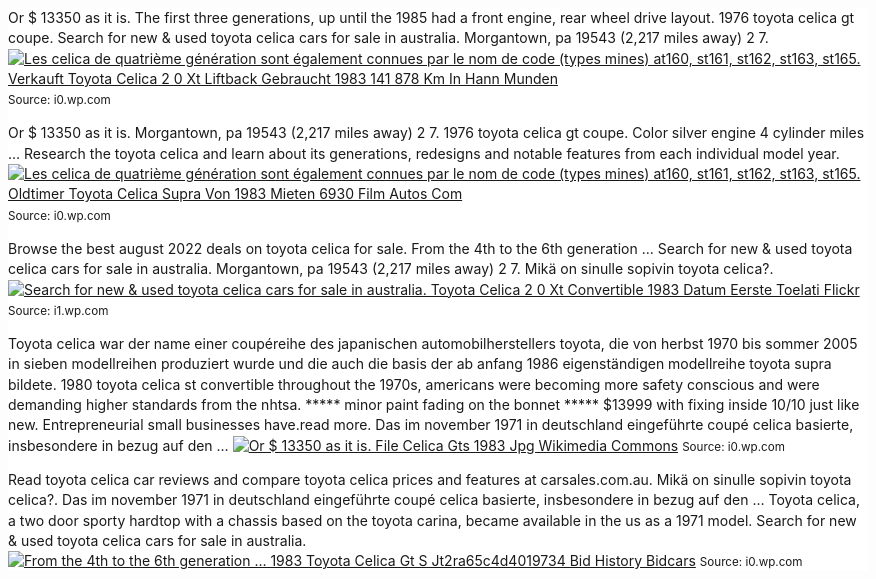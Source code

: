 Or $ 13350 as it is. The first three generations, up until the 1985 had a front engine, rear wheel drive layout. 1976 toyota celica gt coupe. Search for new &amp; used toyota celica cars for sale in australia. Morgantown, pa 19543 (2,217 miles away) 2 7.
[![Les celica de quatrième génération sont également connues par le nom de code (types mines) at160, st161, st162, st163, st165. Verkauft Toyota Celica 2 0 Xt Liftback Gebraucht 1983 141 878 Km In Hann Munden](https://i1.wp.com/encrypted-tbn0.gstatic.com/images?q=tbn:ANd9GcSuv86tzaymrw9RkFsD-POpFI6oQG8OXAwLNg&amp;usqp=CAU "Verkauft Toyota Celica 2 0 Xt Liftback Gebraucht 1983 141 878 Km In Hann Munden")](https://i0.wp.com/images.autouncle.com/de/car_images/6a67bd28-9203-4c61-8b4e-56e9c4ac8a31_toyota-celica-2-0-xt-liftback-1983-ra61.jpg)
<small>Source: i0.wp.com</small>

Or $ 13350 as it is. Morgantown, pa 19543 (2,217 miles away) 2 7. 1976 toyota celica gt coupe. Color silver engine 4 cylinder miles … Research the toyota celica and learn about its generations, redesigns and notable features from each individual model year.
[![Les celica de quatrième génération sont également connues par le nom de code (types mines) at160, st161, st162, st163, st165. Oldtimer Toyota Celica Supra Von 1983 Mieten 6930 Film Autos Com](https://i0.wp.com/encrypted-tbn0.gstatic.com/images?q=tbn:ANd9GcSGVN7tUakRL8cJkPbj_0gqartgIgVAkzag4g&amp;usqp=CAU "Oldtimer Toyota Celica Supra Von 1983 Mieten 6930 Film Autos Com")](https://i0.wp.com/www.film-autos.com/images/fahrzeuge/0908152148-6930_01.jpg)
<small>Source: i0.wp.com</small>

Browse the best august 2022 deals on toyota celica for sale. From the 4th to the 6th generation … Search for new &amp; used toyota celica cars for sale in australia. Morgantown, pa 19543 (2,217 miles away) 2 7. Mikä on sinulle sopivin toyota celica?.
[![Search for new &amp; used toyota celica cars for sale in australia. Toyota Celica 2 0 Xt Convertible 1983 Datum Eerste Toelati Flickr](https://i1.wp.com/encrypted-tbn0.gstatic.com/images?q=tbn:ANd9GcRcrKi8JJtZLvsuCpwIcs4YoxVWTrrIbECr8w&amp;usqp=CAU "Toyota Celica 2 0 Xt Convertible 1983 Datum Eerste Toelati Flickr")](https://i1.wp.com/live.staticflickr.com/65535/51503022193_6b9cd33860_b.jpg)
<small>Source: i1.wp.com</small>

Toyota celica war der name einer coupéreihe des japanischen automobilherstellers toyota, die von herbst 1970 bis sommer 2005 in sieben modellreihen produziert wurde und die auch die basis der ab anfang 1986 eigenständigen modellreihe toyota supra bildete. 1980 toyota celica st convertible throughout the 1970s, americans were becoming more safety conscious and were demanding higher standards from the nhtsa. ***** minor paint fading on the bonnet ***** $13999 with fixing inside 10/10 just like new. Entrepreneurial small businesses have.read more. Das im november 1971 in deutschland eingeführte coupé celica basierte, insbesondere in bezug auf den …
[![Or $ 13350 as it is. File Celica Gts 1983 Jpg Wikimedia Commons](https://i1.wp.com/encrypted-tbn0.gstatic.com/images?q=tbn:ANd9GcSERbXcBS_VD8DXE-of2-9aS2UjQMRvyVzaj-oRzlxNpvG38ZsiXINCdUB3YNGqR_3MOkI&amp;usqp=CAU "File Celica Gts 1983 Jpg Wikimedia Commons")](https://i0.wp.com/upload.wikimedia.org/wikipedia/commons/3/3c/Celica_GTS_1983.jpg)
<small>Source: i0.wp.com</small>

Read toyota celica car reviews and compare toyota celica prices and features at carsales.com.au. Mikä on sinulle sopivin toyota celica?. Das im november 1971 in deutschland eingeführte coupé celica basierte, insbesondere in bezug auf den … Toyota celica, a two door sporty hardtop with a chassis based on the toyota carina, became available in the us as a 1971 model. Search for new &amp; used toyota celica cars for sale in australia.
[![From the 4th to the 6th generation … 1983 Toyota Celica Gt S Jt2ra65c4d4019734 Bid History Bidcars](https://i1.wp.com/encrypted-tbn0.gstatic.com/images?q=tbn:ANd9GcRV4-dzYgo5qtKGiCzTIad9QTxF8qAMTRJ2XA&amp;usqp=CAU "1983 Toyota Celica Gt S Jt2ra65c4d4019734 Bid History Bidcars")](https://i0.wp.com/mercury.bid.cars/0-31279804/1983-Toyota-Celica-JT2RA65C4D4019734-2.jpg)
<small>Source: i0.wp.com</small>
